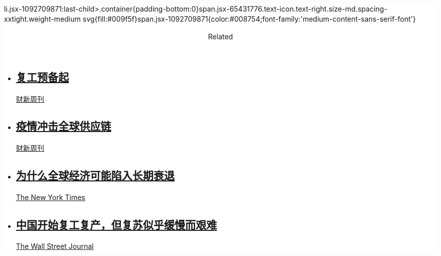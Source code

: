 li.jsx-1092709871:last-child>.container{padding-bottom:0}span.jsx-65431776.text-icon.text-right.size-md.spacing-xxtight.weight-medium svg{fill:#009f5f}span.jsx-1092709871{color:#008754;font-family:'medium-content-sans-serif-font'}</style><section class="jsx-1092709871 collection"> <header class="jsx-1092709871 container"> <span class="jsx-65431776 text-icon text-right size-md spacing-xxtight weight-medium">  <span class="jsx-65431776 text"><span class="jsx-1092709871">Related</span></span></span> </header><ul class="jsx-1092709871 collection-list"><li class="jsx-1092709871"> <section class="jsx-2013367371 container"><div class="jsx-2013367371 content no-cover type-collection"><div class="jsx-2013367371 left"> <a class="jsx-2013367371" href="https://nei.st/medium/caixin/cw893c"><h2 class="jsx-2996311878 sidebar"> 复工预备起</h2></a> <footer class="jsx-2917334530 actions"><div class="jsx-2917334530 left"> <span class="jsx-2917334530 space-right"> <section class="jsx-1911640393"> <a class="jsx-1911640393 container text-normal spacing-xtight text-small" href="https://nei.st/medium/caixin"><div aria-hidden="true" class="jsx-2557283682 avatar xxsmall" style="background-color: #1f286f"></div><span class="jsx-1911640393 name">财新周刊</span></a> </section></span></div> </footer></div></div> </section></li><li class="jsx-1092709871"> <section class="jsx-2013367371 container"><div class="jsx-2013367371 content no-cover type-collection"><div class="jsx-2013367371 left"> <a class="jsx-2013367371" href="https://nei.st/medium/caixin/cw896c"><h2 class="jsx-2996311878 sidebar"> 疫情冲击全球供应链</h2></a> <footer class="jsx-2917334530 actions"><div class="jsx-2917334530 left"> <span class="jsx-2917334530 space-right"> <section class="jsx-1911640393"> <a class="jsx-1911640393 container text-normal spacing-xtight text-small" href="https://nei.st/medium/caixin"><div aria-hidden="true" class="jsx-2557283682 avatar xxsmall" style="background-color: #1f286f"></div><span class="jsx-1911640393 name">财新周刊</span></a> </section></span></div> </footer></div></div> </section></li><li class="jsx-1092709871"> <section class="jsx-2013367371 container"><div class="jsx-2013367371 content no-cover type-collection"><div class="jsx-2013367371 left"> <a class="jsx-2013367371" href="https://nei.st/medium/nytimes/economists-fear-drawn-out-slump-as-losses-deepen"><h2 class="jsx-2996311878 sidebar"> 为什么全球经济可能陷入长期衰退</h2></a> <footer class="jsx-2917334530 actions"><div class="jsx-2917334530 left"> <span class="jsx-2917334530 space-right"> <section class="jsx-1911640393"> <a class="jsx-1911640393 container text-normal spacing-xtight text-small" href="https://nei.st/medium/nytimes"><div aria-hidden="true" class="jsx-2557283682 avatar xxsmall" style="background-color: #000"></div><span class="jsx-1911640393 name">The New York Times</span></a> </section></span></div> </footer></div></div> </section></li><li class="jsx-1092709871"> <section class="jsx-2013367371 container"><div class="jsx-2013367371 content no-cover type-collection"><div class="jsx-2013367371 left"> <a class="jsx-2013367371" href="https://nei.st/medium/wsj/china-is-open-for-business-but-the-postcoronavirus-reboot-looks-slow-and-rocky"><h2 class="jsx-2996311878 sidebar"> 中国开始复工复产，但复苏似乎缓慢而艰难</h2></a> <footer class="jsx-2917334530 actions"><div class="jsx-2917334530 left"> <span class="jsx-2917334530 space-right"> <section class="jsx-1911640393"> <a class="jsx-1911640393 container text-normal spacing-xtight text-small" href="https://nei.st/medium/wsj"><div aria-hidden="true" class="jsx-2557283682 avatar xxsmall" style="background-color: #2574C8"></div><span class="jsx-1911640393 name">The Wall Street Journal</span></a> </section></span></div> </footer></div></div> </section></li></ul> </section><style>@-webkit-keyframes clapsk1{0%{transform:scale(1);opacity:1}70%{transform:scale(1.4);opacity:0}to{opacity:0}}@-moz-keyframes clapsk1{0%{transform:scale(1);opacity:1}70%{transform:scale(1.4);opacity:0}to{opacity:0}}@keyframes clapsk1{0%{transform:scale(1);opacity:1}70%{transform:scale(1.4);opacity:0}to{opacity:0}}.qyoLgsBMfk2RyP6PZqEQUQ{display:flex;align-items:center}.TA9FsqtAclEQEnnC{margin-right:16px;display:block;position:relative}.q9pBoz6iftkg{color:inherit;fill:inherit;font-size:inherit;border:inherit;font-family:inherit;letter-spacing:inherit;font-weight:inherit;padding:0;margin:0}.q9pBoz6iftkg:hover{cursor:pointer;color:rgba(0,0,0,.9);fill:rgba(0,0,0,.9)}.q9pBoz6iftkg:focus{outline:0}.q9pBoz6iftkg:disabled{cursor:default;color:rgba(0,0,0,.54);fill:rgba(0,0,0,.54)}.ISq0AssRMiRdK46s31e1tA,.VBC0sS11TRzyNj7ur4DqLQ{border-radius:50%;display:flex;align-items:center}.VBC0sS11TRzyNj7ur4DqLQ{padding:0;outline:0;border:0;user-select:none;cursor:pointer;background:#fff;justify-content:center;z-index:2;left:0;height:100%;position:absolute;top:0;width:100%}.VBC0sS11TRzyNj7ur4DqLQ>svg{pointer-events:none}.VBC0sS11TRzyNj7ur4DqLQ:active{border-style:solid}.ISq0AssRMiRdK46s31e1tA{background-color:#fff;border:1px solid rgba(0,0,0,.1);height:60px;position:relative;transition:border-color .15s ease;width:60px;fill:#02b875}.ISq0AssRMiRdK46s31e1tA:before{background:radial-gradient(circle,#1c9963 60%,transparent 70%);border-radius:50%;content:"";display:block;z-index:0;left:0;height:100%;position:absolute;top:0;width:100%}.ISq0AssRMiRdK46s31e1tA:focus{outline:0}.hentry{padding-bottom:0}.sosumi p{margin-bottom:0}.ISq0AssRMiRdK46s31e1tA:hover:before{animation:clapsk1 2s cubic-bezier(.1,.12,.25,1) infinite}.ISq0AssRMiRdK46s31e1tA::before{background:radial-gradient(circle,rgba(2, 158, 116, 1) 60%,transparent 70%)}.ISq0AssRMiRdK46s31e1tA:hover{border-color:rgba(2, 158, 116, 1)}.categories.icon-link a,.comment-form a:not(.button),.logged-in-as,ul.post-categories a{color:rgba(2, 158, 116, 1)}.VBC0sS11TRzyNj7ur4DqLQ,.categories.icon-link svg,.st0,div#llc-comments-loader svg#loading{fill:rgba(3, 168, 124,